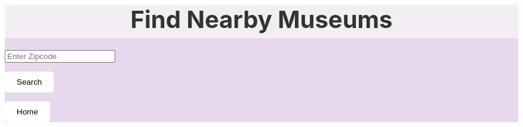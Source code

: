 <html>
<head>
    <style>
        body {
            background-color: #E7D8ED;
        }
        .rectangle2 {
            background-color: #f3eef4;
            height: 56px;
            display: flex;
            align-items: center;
            justify-content: center;
        }
        .button {
            background-color: #ca552e;
            color: #fff;
            border: none;
            border-radius: 5px;
            padding: 10px 20px;
            text-decoration: none;
            cursor: pointer;
            display: block;
            text-align: center;
            margin-top: 15px;
        }
        .button:hover {
            background-color: #682222;
        }
        .button.arthub {
            background-color: #fff;
            color: #000;
        }
        h1 {
            font-size: 40px;
            color: #333;
            text-align: center;
            margin-top: 20px;
        }
        #searchBar {
            text-align: left;
            margin-top: 20px;
        }
    </style>
</head>

<body>
    <div id='rectangle2' class='rectangle2'>
        <h1>Find Nearby Museums</h1>
    </div>
    <div id="searchBar">
        <input type="text" id="zipcode" placeholder="Enter Zipcode">
        <button class='button arthub' onclick="searchMuseums()">Search</button>
    </div>
    <button class='button arthub' onclick="location.href='//ellierozen.github.io/arthubfrontend-/homepage';">Home</button>
    <div id="results"></div>
    <script>
        const host = "https://arthub.stu.nighthawkcodingsociety";
        const zip_search = host + "/api/geocoding/?zipcode=";
        const options = {
            method: 'GET', // *GET, POST, PUT, DELETE, etc.
            mode: 'cors', // no-cors, *cors, same-origin
            cache: 'default', // *default, no-cache, reload, force-cache, only-if-cached
            credentials: 'omit', // include, *same-origin, omit